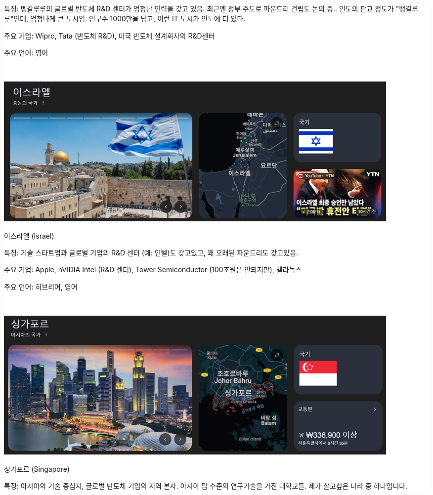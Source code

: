 특징: 벵갈루루의 글로벌 반도체 R&D 센터가 엄청난 인력을 갖고 있음. 최근엔 정부 주도로 파운드리 건립도 논의 중.. 인도의 판교 정도가 "뱅갈루루"인데, 엄청나게 큰 도시임. 인구수 1000만을 넘고, 이런 IT 도시가 인도에 더 있다.

주요 기업: Wipro, Tata (반도체 R&D), 미국 반도체 설계회사의 R&D센터

주요 언어: 영어

​

![6](./asset/6.png)

이스라엘 (Israel)

특징: 기술 스타트업과 글로벌 기업의 R&D 센터 (예: 인텔)도 갖고있고, 꽤 오래된 파운드리도 갖고있음.

주요 기업: Apple, nVIDIA Intel (R&D 센터), Tower Semiconductor (100조원은 안되지만), 멜라녹스

주요 언어: 히브리어, 영어

​

![7](./asset/7.png)

싱가포르 (Singapore)

특징: 아시아의 기술 중심지, 글로벌 반도체 기업의 지역 본사. 아시아 탑 수준의 연구기술을 가진 대학교들. 제가 살고싶은 나라 중 하나입니다.
